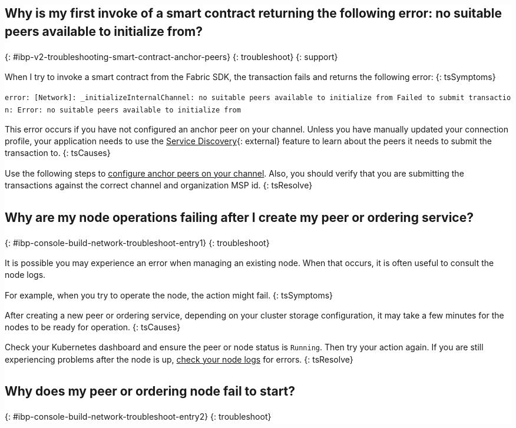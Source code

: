 ## Why is my first invoke of a smart contract returning the following error: no suitable peers available to initialize from?
{: #ibp-v2-troubleshooting-smart-contract-anchor-peers}
{: troubleshoot}
{: support}

When I try to invoke a smart contract from the Fabric SDK, the transaction fails and returns the following error:
{: tsSymptoms}

```
error: [Network]: _initializeInternalChannel: no suitable peers available to initialize from Failed to submit transaction: Error: no suitable peers available to initialize from
```

This error occurs if you have not configured an anchor peer on your channel. Unless you have manually updated your connection profile, your application needs to use the [Service Discovery](https://hyperledger-fabric.readthedocs.io/en/release-2.2/discovery-overview.html){: external} feature to learn about the peers it needs to submit the transaction to.
{: tsCauses}

Use the following steps to [configure anchor peers on your channel](/docs/blockchain-sw-251?topic=blockchain-sw-251-ibp-console-govern#ibp-console-govern-channels-anchor-peers).
Also, you should verify that you are submitting the transactions against the correct channel and organization MSP id.
{: tsResolve}

## Why are my node operations failing after I create my peer or ordering service?
{: #ibp-console-build-network-troubleshoot-entry1}
{: troubleshoot}

It is possible you may experience an error when managing an existing node. When that occurs, it is often useful to consult the node logs.

For example, when you try to operate the node, the action might fail.
{: tsSymptoms}

After creating a new peer or ordering service, depending on your cluster storage configuration, it may take a few minutes for the nodes to be ready for operation.
{: tsCauses}




Check your Kubernetes dashboard and ensure the peer or node status is `Running`. Then try your action again. If you are still experiencing problems after the node is up, [check your node logs](/docs/blockchain-sw-251?topic=blockchain-sw-251-console-icp-manage#console-icp-manage-node-logs) for errors.
{: tsResolve}


## Why does my peer or ordering node fail to start?
{: #ibp-console-build-network-troubleshoot-entry2}
{: troubleshoot}
